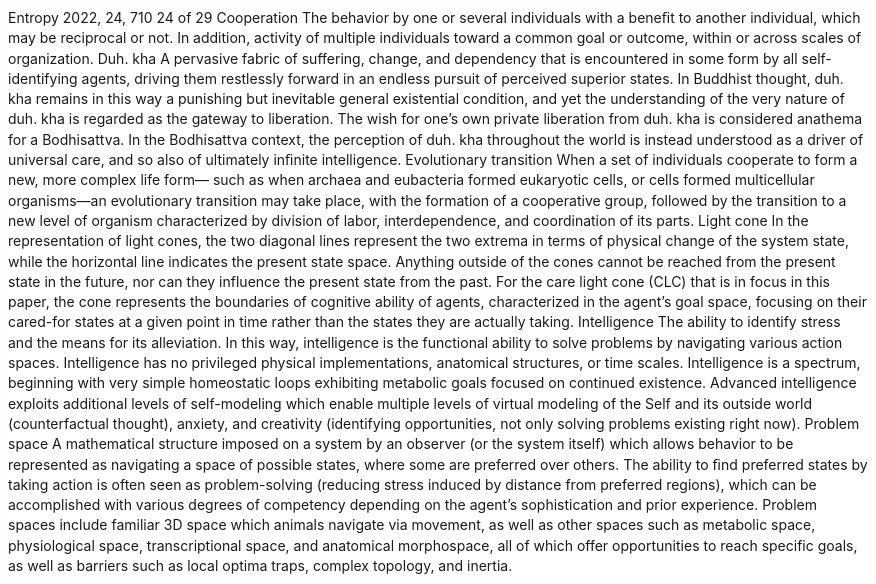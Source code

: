 Entropy 2022, 24, 710
24 of 29
Cooperation
The behavior by one or several individuals with a beneﬁt to another
individual, which may be reciprocal or not. In addition, activity of
multiple individuals toward a common goal or outcome, within or across
scales of organization.
Duh. kha
A pervasive fabric of suffering, change, and dependency that is
encountered in some form by all self-identifying agents, driving them
restlessly forward in an endless pursuit of perceived superior states. In
Buddhist thought, duh. kha remains in this way a punishing but inevitable
general existential condition, and yet the understanding of the very
nature of duh. kha is regarded as the gateway to liberation. The wish for
one’s own private liberation from duh. kha is considered anathema
for a Bodhisattva. In the Bodhisattva context, the perception of duh. kha
throughout the world is instead understood as a driver of universal care, and
so also of ultimately inﬁnite intelligence.
Evolutionary transition
When a set of individuals cooperate to form a new, more complex life form—
such as when archaea and eubacteria formed eukaryotic cells, or cells
formed multicellular organisms—an evolutionary transition may take
place, with the formation of a cooperative group, followed by the
transition to a new level of organism characterized by division of labor,
interdependence, and coordination of its parts.
Light cone
In the representation of light cones, the two diagonal lines represent the
two extrema in terms of physical change of the system state, while the
horizontal line indicates the present state space. Anything outside of the
cones cannot be reached from the present state in the future, nor can
they influence the present state from the past. For the care light cone (CLC)
that is in focus in this paper, the cone represents the boundaries of cognitive
ability of agents, characterized in the agent’s goal space, focusing on their
cared-for states at a given point in time rather than the states they are
actually taking.
Intelligence
The ability to identify stress and the means for its alleviation. In this way,
intelligence is the functional ability to solve problems by navigating various
action spaces. Intelligence has no privileged physical implementations,
anatomical structures, or time scales. Intelligence is a spectrum, beginning
with very simple homeostatic loops exhibiting metabolic goals focused on
continued existence. Advanced intelligence exploits additional levels of
self-modeling which enable multiple levels of virtual modeling of the Self and
its outside world (counterfactual thought), anxiety, and creativity
(identifying opportunities, not only solving problems existing right now).
Problem space
A mathematical structure imposed on a system by an observer (or the
system itself) which allows behavior to be represented as navigating a
space of possible states, where some are preferred over others. The ability
to ﬁnd preferred states by taking action is often seen as problem-solving
(reducing stress induced by distance from preferred regions), which can be
accomplished with various degrees of competency depending on the agent’s
sophistication and prior experience. Problem spaces include familiar 3D
space which animals navigate via movement, as well as other spaces such
as metabolic space, physiological space, transcriptional space, and
anatomical morphospace, all of which offer opportunities to reach specific
goals, as well as barriers such as local optima traps, complex topology,
and inertia.
